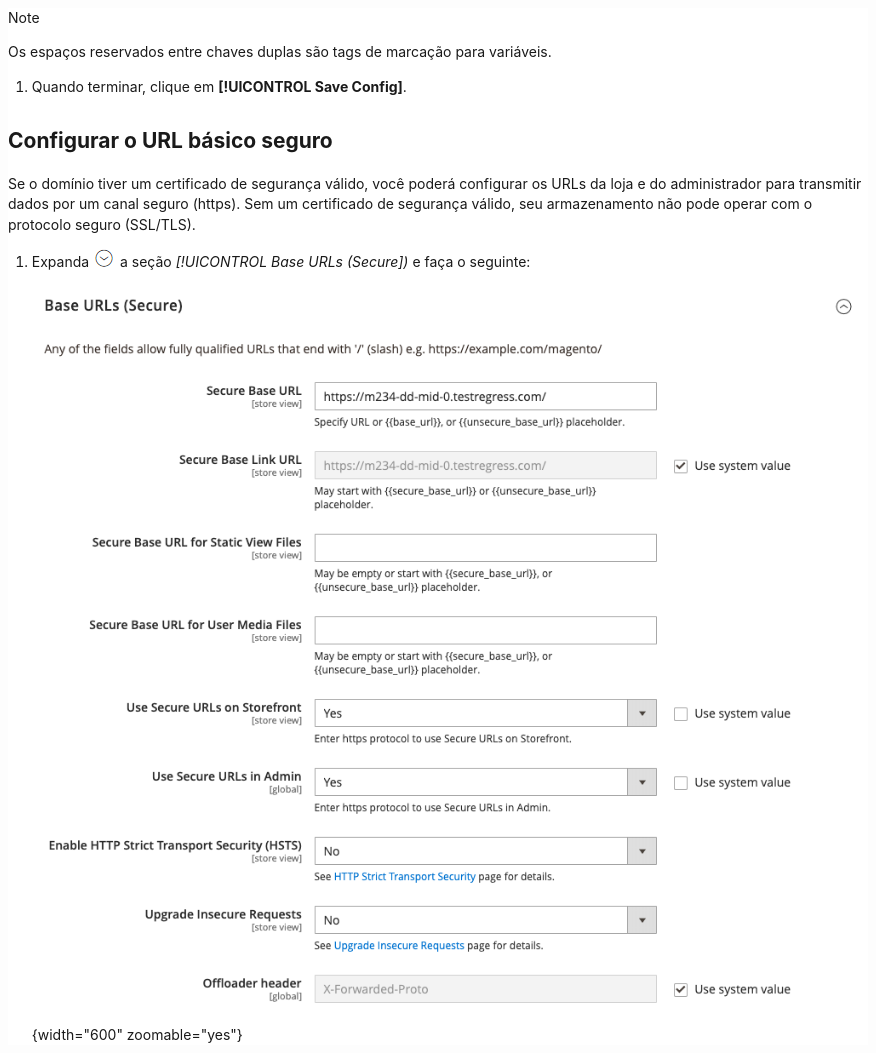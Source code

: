    >[!NOTE]
   >
   >Os espaços reservados entre chaves duplas são tags de marcação para variáveis.

1. Quando terminar, clique em **[!UICONTROL Save Config]**.

## Configurar o URL básico seguro

Se o domínio tiver um certificado de segurança válido, você poderá configurar os URLs da loja e do administrador para transmitir dados por um canal seguro (https). Sem um certificado de segurança válido, seu armazenamento não pode operar com o protocolo seguro (SSL/TLS).

1. Expanda ![Seletor de expansão](../assets/icon-display-expand.png) a seção _[!UICONTROL Base URLs (Secure])_ e faça o seguinte:

   ![Configuração geral - URLs de base segura](../configuration-reference/general/assets/web-base-urls-secure.png){width="600" zoomable="yes"}


[1]: https://en.wikipedia.org/wiki/Transport_Layer_Security
[2]: https://en.wikipedia.org/wiki/HTTP_Strict_Transport_Security